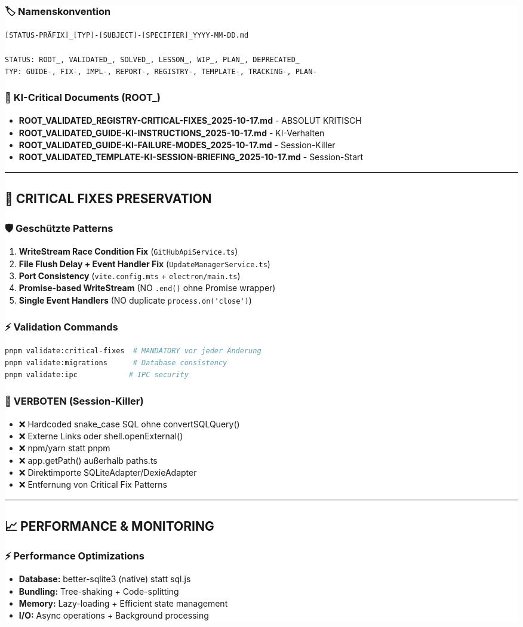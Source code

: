 ### 🏷️ **Namenskonvention**
```
[STATUS-PRÄFIX]_[TYP]-[SUBJECT]-[SPECIFIER]_YYYY-MM-DD.md

STATUS: ROOT_, VALIDATED_, SOLVED_, LESSON_, WIP_, PLAN_, DEPRECATED_
TYP: GUIDE-, FIX-, IMPL-, REPORT-, REGISTRY-, TEMPLATE-, TRACKING-, PLAN-
```

### 🎯 **KI-Critical Documents (ROOT_)**
- **ROOT_VALIDATED_REGISTRY-CRITICAL-FIXES_2025-10-17.md** - ABSOLUT KRITISCH
- **ROOT_VALIDATED_GUIDE-KI-INSTRUCTIONS_2025-10-17.md** - KI-Verhalten
- **ROOT_VALIDATED_GUIDE-KI-FAILURE-MODES_2025-10-17.md** - Session-Killer
- **ROOT_VALIDATED_TEMPLATE-KI-SESSION-BRIEFING_2025-10-17.md** - Session-Start

---

## 🚨 **CRITICAL FIXES PRESERVATION**

### 🛡️ **Geschützte Patterns**
1. **WriteStream Race Condition Fix** (`GitHubApiService.ts`)
2. **File Flush Delay + Event Handler Fix** (`UpdateManagerService.ts`)
3. **Port Consistency** (`vite.config.mts` + `electron/main.ts`)
4. **Promise-based WriteStream** (NO `.end()` ohne Promise wrapper)
5. **Single Event Handlers** (NO duplicate `process.on('close')`)

### ⚡ **Validation Commands**
```bash
pnpm validate:critical-fixes  # MANDATORY vor jeder Änderung
pnpm validate:migrations      # Database consistency
pnpm validate:ipc            # IPC security
```

### 🚫 **VERBOTEN (Session-Killer)**
- ❌ Hardcoded snake_case SQL ohne convertSQLQuery()
- ❌ Externe Links oder shell.openExternal()
- ❌ npm/yarn statt pnpm
- ❌ app.getPath() außerhalb paths.ts
- ❌ Direktimporte SQLiteAdapter/DexieAdapter
- ❌ Entfernung von Critical Fix Patterns

---

## 📈 **PERFORMANCE & MONITORING**

### ⚡ **Performance Optimizations**
- **Database:** better-sqlite3 (native) statt sql.js
- **Bundling:** Tree-shaking + Code-splitting
- **Memory:** Lazy-loading + Efficient state management
- **I/O:** Async operations + Background processing
